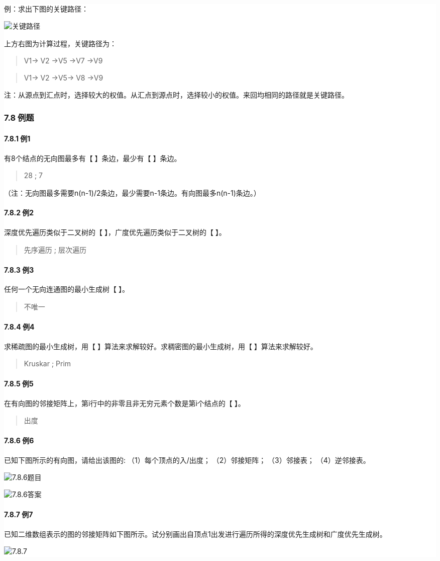 例：求出下图的关键路径：

![关键路径](https://cdn.jsdelivr.net/gh/jitwxs/cdn/blog/posts/201709/20170924024026315.png)

上方右图为计算过程，关键路径为：

>V1→ V2 →V5 →V7 →V9

>V1→ V2 →V5→ V8 →V9

注：从源点到汇点时，选择较大的权值。从汇点到源点时，选择较小的权值。来回均相同的路径就是关键路径。

### 7.8 例题

#### 7.8.1 例1
有8个结点的无向图最多有【 】条边，最少有【 】条边。

> 28 ; 7

（注：无向图最多需要n(n-1)/2条边，最少需要n-1条边。有向图最多n(n-1)条边。）

#### 7.8.2 例2
深度优先遍历类似于二叉树的【 】，广度优先遍历类似于二叉树的【 】。

>先序遍历 ; 层次遍历

#### 7.8.3 例3
任何一个无向连通图的最小生成树【 】。

>不唯一

#### 7.8.4 例4
求稀疏图的最小生成树，用【 】算法来求解较好。求稠密图的最小生成树，用【 】算法来求解较好。

>Kruskar ; Prim

#### 7.8.5 例5
在有向图的邻接矩阵上，第i行中的非零且非无穷元素个数是第i个结点的【 】。

>出度

#### 7.8.6 例6
已知下图所示的有向图，请给出该图的:
（1）每个顶点的入/出度；
（2）邻接矩阵；
（3）邻接表；
（4）逆邻接表。

![7.8.6题目](https://cdn.jsdelivr.net/gh/jitwxs/cdn/blog/posts/201709/20170924024513481.png)

![7.8.6答案](https://cdn.jsdelivr.net/gh/jitwxs/cdn/blog/posts/201709/20170924024542095.png)

#### 7.8.7 例7
已知二维数组表示的图的邻接矩阵如下图所示。试分别画出自顶点1出发进行遍历所得的深度优先生成树和广度优先生成树。

![7.8.7](https://cdn.jsdelivr.net/gh/jitwxs/cdn/blog/posts/201709/20170924024629956.png)
